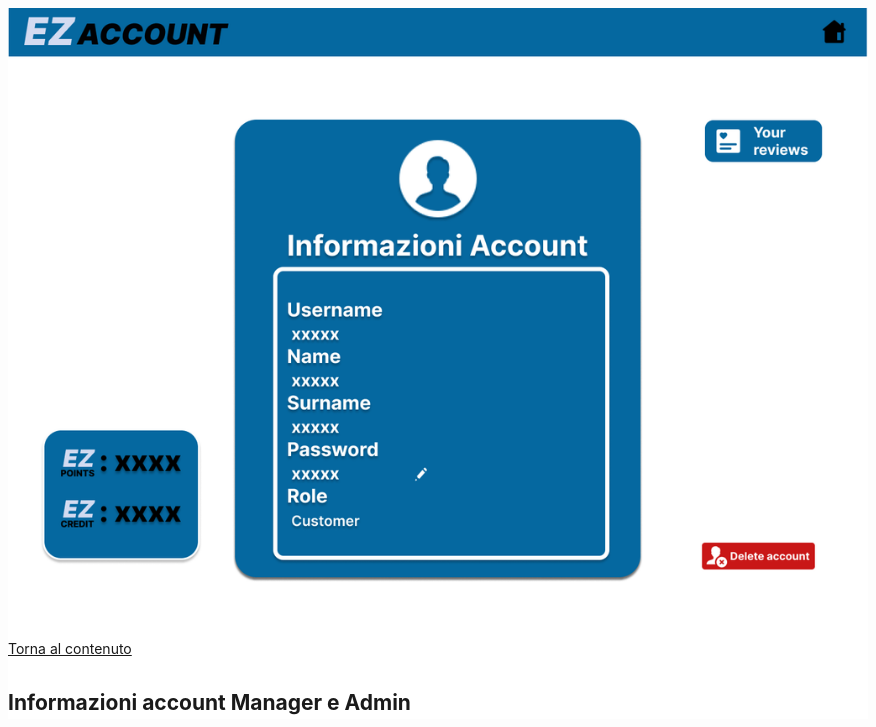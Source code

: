 ![informazioni_utente](./Images/GUI_images_v2/Informazioni_utente_loggato.png)

[Torna al contenuto](#contenuto)

## Informazioni account Manager e Admin
